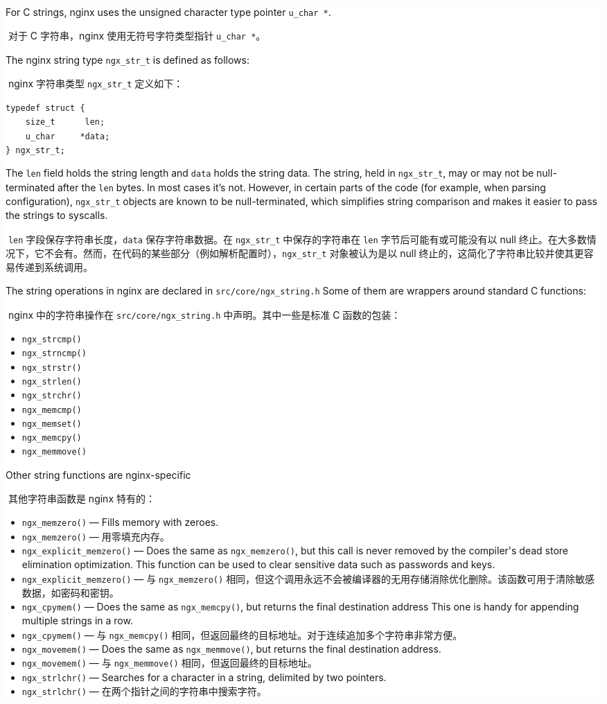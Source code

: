 For C strings, nginx uses the unsigned character type pointer `u_char *`.

​	对于 C 字符串，nginx 使用无符号字符类型指针 `u_char *`。

The nginx string type `ngx_str_t` is defined as follows:

​	nginx 字符串类型 `ngx_str_t` 定义如下：

```
typedef struct {
    size_t      len;
    u_char     *data;
} ngx_str_t;
```

The `len` field holds the string length and `data` holds the string data. The string, held in `ngx_str_t`, may or may not be null-terminated after the `len` bytes. In most cases it’s not. However, in certain parts of the code (for example, when parsing configuration), `ngx_str_t` objects are known to be null-terminated, which simplifies string comparison and makes it easier to pass the strings to syscalls.

​	`len` 字段保存字符串长度，`data` 保存字符串数据。在 `ngx_str_t` 中保存的字符串在 `len` 字节后可能有或可能没有以 null 终止。在大多数情况下，它不会有。然而，在代码的某些部分（例如解析配置时），`ngx_str_t` 对象被认为是以 null 终止的，这简化了字符串比较并使其更容易传递到系统调用。

The string operations in nginx are declared in `src/core/ngx_string.h` Some of them are wrappers around standard C functions:

​	nginx 中的字符串操作在 `src/core/ngx_string.h` 中声明。其中一些是标准 C 函数的包装：

- `ngx_strcmp()`
- `ngx_strncmp()`
- `ngx_strstr()`
- `ngx_strlen()`
- `ngx_strchr()`
- `ngx_memcmp()`
- `ngx_memset()`
- `ngx_memcpy()`
- `ngx_memmove()`



Other string functions are nginx-specific

​	其他字符串函数是 nginx 特有的：

- `ngx_memzero()` — Fills memory with zeroes.
- `ngx_memzero()` — 用零填充内存。
- `ngx_explicit_memzero()` — Does the same as `ngx_memzero()`, but this call is never removed by the compiler's dead store elimination optimization. This function can be used to clear sensitive data such as passwords and keys.
- `ngx_explicit_memzero()` — 与 `ngx_memzero()` 相同，但这个调用永远不会被编译器的无用存储消除优化删除。该函数可用于清除敏感数据，如密码和密钥。
- `ngx_cpymem()` — Does the same as `ngx_memcpy()`, but returns the final destination address This one is handy for appending multiple strings in a row.
- `ngx_cpymem()` — 与 `ngx_memcpy()` 相同，但返回最终的目标地址。对于连续追加多个字符串非常方便。
- `ngx_movemem()` — Does the same as `ngx_memmove()`, but returns the final destination address.
- `ngx_movemem()` — 与 `ngx_memmove()` 相同，但返回最终的目标地址。
- `ngx_strlchr()` — Searches for a character in a string, delimited by two pointers.
- `ngx_strlchr()` — 在两个指针之间的字符串中搜索字符。
